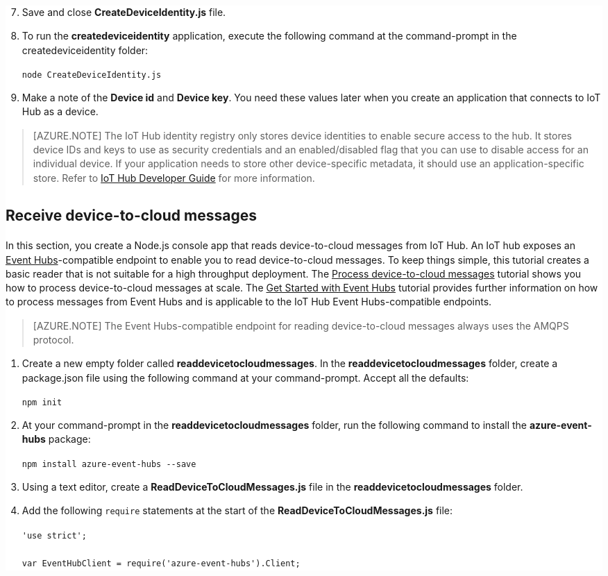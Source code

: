 7. Save and close **CreateDeviceIdentity.js** file.

8. To run the **createdeviceidentity** application, execute the following command at the command-prompt in the createdeviceidentity folder:

    ```
    node CreateDeviceIdentity.js 
    ```

9. Make a note of the **Device id** and **Device key**. You need these values later when you create an application that connects to IoT Hub as a device.

> [AZURE.NOTE] The IoT Hub identity registry only stores device identities to enable secure access to the hub. It stores device IDs and keys to use as security credentials and an enabled/disabled flag that you can use to disable access for an individual device. If your application needs to store other device-specific metadata, it should use an application-specific store. Refer to [IoT Hub Developer Guide][lnk-devguide-identity] for more information.

## Receive device-to-cloud messages

In this section, you create a Node.js console app that reads device-to-cloud messages from IoT Hub. An IoT hub exposes an [Event Hubs][lnk-event-hubs-overview]-compatible endpoint to enable you to read device-to-cloud messages. To keep things simple, this tutorial creates a basic reader that is not suitable for a high throughput deployment. The [Process device-to-cloud messages][lnk-process-d2c-tutorial] tutorial shows you how to process device-to-cloud messages at scale. The [Get Started with Event Hubs][lnk-eventhubs-tutorial] tutorial provides further information on how to process messages from Event Hubs and is applicable to the IoT Hub Event Hubs-compatible endpoints.

> [AZURE.NOTE] The Event Hubs-compatible endpoint for reading device-to-cloud messages always uses the AMQPS protocol.

1. Create a new empty folder called **readdevicetocloudmessages**. In the **readdevicetocloudmessages** folder, create a package.json file using the following command at your command-prompt. Accept all the defaults:

    ```
    npm init
    ```

2. At your command-prompt in the **readdevicetocloudmessages** folder, run the following command to install the **azure-event-hubs** package:

    ```
    npm install azure-event-hubs --save
    ```

3. Using a text editor, create a **ReadDeviceToCloudMessages.js** file in the **readdevicetocloudmessages** folder.

4. Add the following `require` statements at the start of the **ReadDeviceToCloudMessages.js** file:

    ```
    'use strict';

    var EventHubClient = require('azure-event-hubs').Client;
    ```


[6]: ./media/iot-hub-node-node-getstarted/create-iot-hub6.png
[7]: ./media/iot-hub-node-node-getstarted/runapp1.png
[8]: ./media/iot-hub-node-node-getstarted/runapp2.png
[43]: ./media/iot-hub-csharp-csharp-getstarted/usage.png
[lnk-transient-faults]: https://msdn.microsoft.com/library/hh680901(v=pandp.50).aspx
[lnk-eventhubs-tutorial]: ../event-hubs/event-hubs-csharp-ephcs-getstarted.md
[lnk-devguide-identity]: iot-hub-devguide.md#identityregistry
[lnk-event-hubs-overview]: ../event-hubs/event-hubs-overview.md
[lnk-dev-setup]: https://github.com/Azure/azure-iot-sdks/blob/master/doc/get_started/node-devbox-setup.md
[lnk-process-d2c-tutorial]: iot-hub-csharp-csharp-process-d2c.md
[lnk-hub-sdks]: iot-hub-sdks-summary.md
[lnk-free-trial]: http://azure.microsoft.com/pricing/free-trial/
[lnk-portal]: https://portal.azure.com/
[lnk-device-management]: iot-hub-device-management-get-started.md
[lnk-gateway-SDK]: iot-hub-linux-gateway-sdk-get-started.md
[lnk-connect-device]: https://azure.microsoft.com/develop/iot/